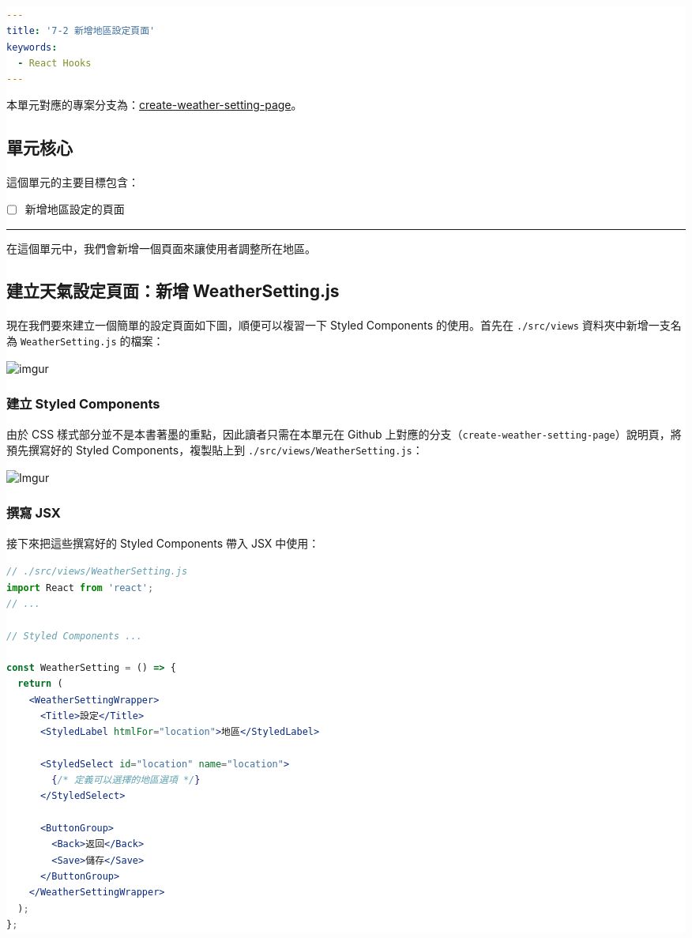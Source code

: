 ```yaml
---
title: '7-2 新增地區設定頁面'
keywords:
  - React Hooks
---
```


本單元對應的專案分支為：[create-weather-setting-page](https://github.com/pjchender/learn-react-from-hook-realtime-weather-app/tree/create-weather-setting-page)。

## 單元核心

這個單元的主要目標包含：

- [ ] 新增地區設定的頁面

---

在這個單元中，我們會新增一個頁面來讓使用者調整所在地區。

## 建立天氣設定頁面：新增 WeatherSetting.js

現在我們要來建立一個簡單的設定頁面如下圖，順便可以複習一下 Styled Components 的使用。首先在 `./src/views` 資料夾中新增一支名為 `WeatherSetting.js` 的檔案：

![imgur](https://i.imgur.com/3SBoZXb.png)

### 建立 Styled Components

由於 CSS 樣式部分並不是本書著墨的重點，因此讀者只需在本單元在 Github 上對應的分支（`create-weather-setting-page`）說明頁，將預先撰寫好的 Styled Components，複製貼上到 `./src/views/WeatherSetting.js`：

![Imgur](https://i.imgur.com/dC4ZX0H.png)

### 撰寫 JSX

接下來把這些撰寫好的 Styled Components 帶入 JSX 中使用：

```jsx
// ./src/views/WeatherSetting.js
import React from 'react';
// ...

// Styled Components ...

const WeatherSetting = () => {
  return (
    <WeatherSettingWrapper>
      <Title>設定</Title>
      <StyledLabel htmlFor="location">地區</StyledLabel>

      <StyledSelect id="location" name="location">
        {/* 定義可以選擇的地區選項 */}
      </StyledSelect>

      <ButtonGroup>
        <Back>返回</Back>
        <Save>儲存</Save>
      </ButtonGroup>
    </WeatherSettingWrapper>
  );
};
```
